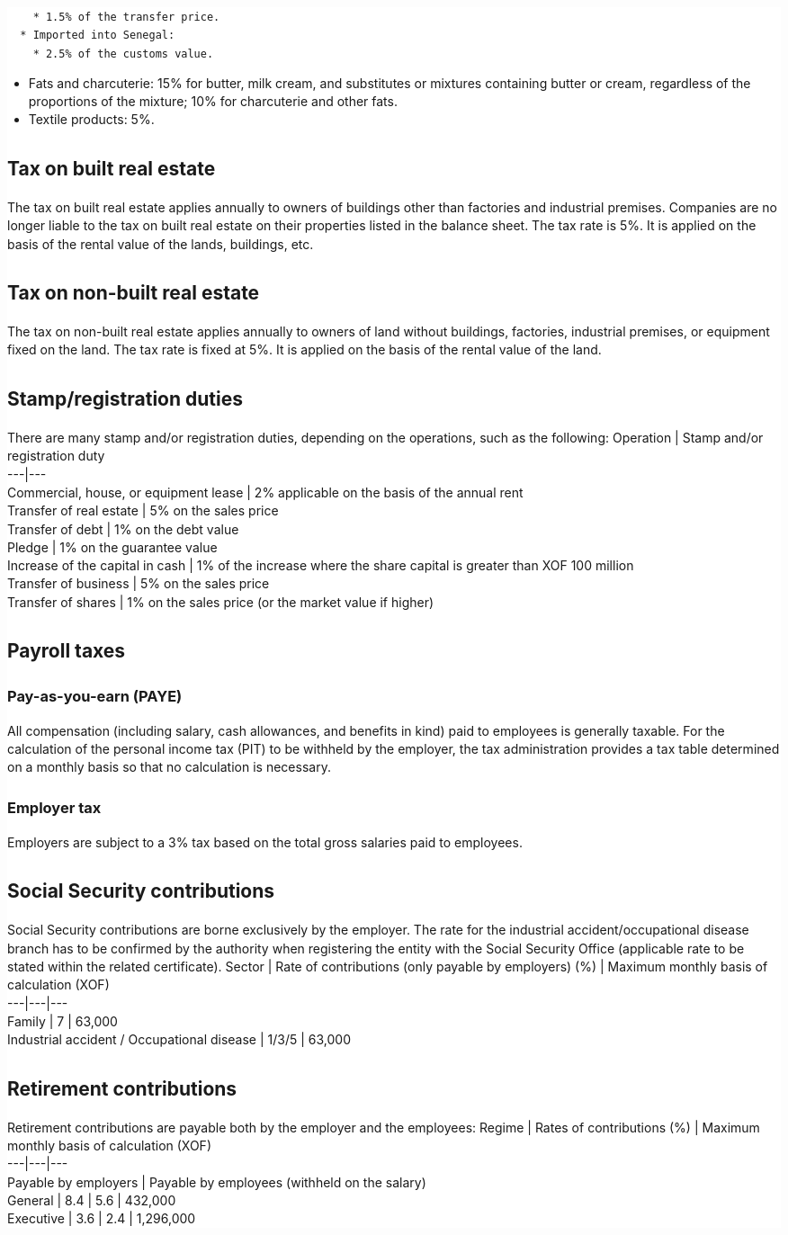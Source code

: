         * 1.5% of the transfer price.
      * Imported into Senegal: 
        * 2.5% of the customs value.


  * Fats and charcuterie: 15% for butter, milk cream, and substitutes or mixtures containing butter or cream, regardless of the proportions of the mixture; 10% for charcuterie and other fats. 
  * Textile products: 5%.


## Tax on built real estate
The tax on built real estate applies annually to owners of buildings other than factories and industrial premises. Companies are no longer liable to the tax on built real estate on their properties listed in the balance sheet.
The tax rate is 5%. It is applied on the basis of the rental value of the lands, buildings, etc.
## Tax on non-built real estate
The tax on non-built real estate applies annually to owners of land without buildings, factories, industrial premises, or equipment fixed on the land. The tax rate is fixed at 5%. It is applied on the basis of the rental value of the land.
## Stamp/registration duties
There are many stamp and/or registration duties, depending on the operations, such as the following:
Operation | Stamp and/or registration duty  
---|---  
Commercial, house, or equipment lease | 2% applicable on the basis of the annual rent  
Transfer of real estate | 5% on the sales price  
Transfer of debt | 1% on the debt value  
Pledge | 1% on the guarantee value  
Increase of the capital in cash | 1% of the increase where the share capital is greater than XOF 100 million  
Transfer of business | 5% on the sales price  
Transfer of shares | 1% on the sales price (or the market value if higher)  
## Payroll taxes
### Pay-as-you-earn (PAYE)
All compensation (including salary, cash allowances, and benefits in kind) paid to employees is generally taxable. For the calculation of the personal income tax (PIT) to be withheld by the employer, the tax administration provides a tax table determined on a monthly basis so that no calculation is necessary.
### Employer tax
Employers are subject to a 3% tax based on the total gross salaries paid to employees.
## Social Security contributions
Social Security contributions are borne exclusively by the employer.
The rate for the industrial accident/occupational disease branch has to be confirmed by the authority when registering the entity with the Social Security Office (applicable rate to be stated within the related certificate).
Sector | Rate of contributions (only payable by employers) (%) | Maximum monthly basis of calculation (XOF)  
---|---|---  
Family | 7 | 63,000  
Industrial accident / Occupational disease | 1/3/5 | 63,000  
## Retirement contributions
Retirement contributions are payable both by the employer and the employees:
Regime | Rates of contributions (%) | Maximum monthly basis of calculation (XOF)  
---|---|---  
Payable by employers | Payable by employees (withheld on the salary)  
General | 8.4 | 5.6 | 432,000  
Executive | 3.6 | 2.4 | 1,296,000  